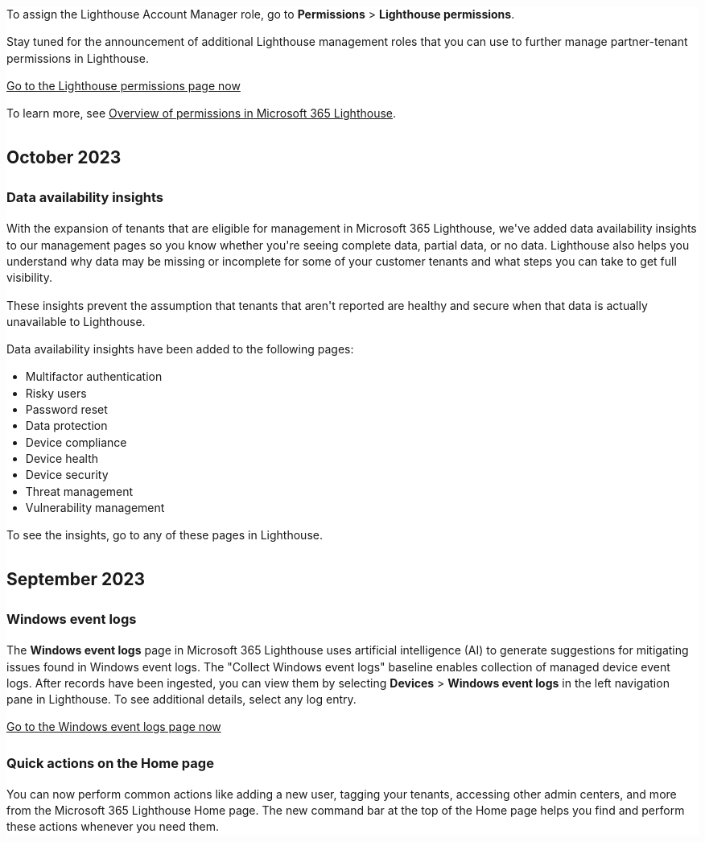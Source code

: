 To assign the Lighthouse Account Manager role, go to **Permissions** > **Lighthouse permissions**.

Stay tuned for the announcement of additional Lighthouse management roles that you can use to further manage partner-tenant permissions in Lighthouse.

[Go to the Lighthouse permissions page now](https://lighthouse.microsoft.com/#view/Microsoft_Intune_MTM/RBAC.ReactView)

To learn more, see [Overview of permissions in Microsoft 365 Lighthouse](m365-lighthouse-overview-of-permissions.md).

## October 2023

### Data availability insights

With the expansion of tenants that are eligible for management in Microsoft 365 Lighthouse, we've added data availability insights to our management pages so you know whether you're seeing complete data, partial data, or no data. Lighthouse also helps you understand why data may be missing or incomplete for some of your customer tenants and what steps you can take to get full visibility.

These insights prevent the assumption that tenants that aren't reported are healthy and secure when that data is actually unavailable to Lighthouse.

Data availability insights have been added to the following pages:

- Multifactor authentication
- Risky users
- Password reset
- Data protection
- Device compliance
- Device health
- Device security
- Threat management
- Vulnerability management

To see the insights, go to any of these pages in Lighthouse.

## September 2023

### Windows event logs

The **Windows event logs** page in Microsoft 365 Lighthouse uses artificial intelligence (AI) to generate suggestions for mitigating issues found in Windows event logs. The "Collect Windows event logs" baseline enables collection of managed device event logs. After records have been ingested, you can view them by selecting **Devices** > **Windows event logs** in the left navigation pane in Lighthouse. To see additional details, select any log entry.

[Go to the Windows event logs page now](https://lighthouse.microsoft.com/view/Microsoft_Intune_MTM/WindowsEventLogs.ReactView)

### Quick actions on the Home page

You can now perform common actions like adding a new user, tagging your tenants, accessing other admin centers, and more from the Microsoft 365 Lighthouse Home page. The new command bar at the top of the Home page helps you find and perform these actions whenever you need them.
